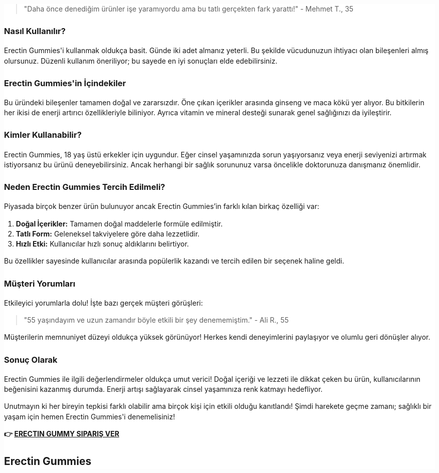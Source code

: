 > "Daha önce denediğim ürünler işe yaramıyordu ama bu tatlı gerçekten fark yarattı!" - Mehmet T., 35

### Nasıl Kullanılır?

Erectin Gummies'i kullanmak oldukça basit. Günde iki adet almanız yeterli. Bu şekilde vücudunuzun ihtiyacı olan bileşenleri almış olursunuz. Düzenli kullanım öneriliyor; bu sayede en iyi sonuçları elde edebilirsiniz.

### Erectin Gummies'in İçindekiler

Bu üründeki bileşenler tamamen doğal ve zararsızdır. Öne çıkan içerikler arasında ginseng ve maca kökü yer alıyor. Bu bitkilerin her ikisi de enerji artırıcı özellikleriyle biliniyor. Ayrıca vitamin ve mineral desteği sunarak genel sağlığınızı da iyileştirir.

### Kimler Kullanabilir?

Erectin Gummies, 18 yaş üstü erkekler için uygundur. Eğer cinsel yaşamınızda sorun yaşıyorsanız veya enerji seviyenizi artırmak istiyorsanız bu ürünü deneyebilirsiniz. Ancak herhangi bir sağlık sorununuz varsa öncelikle doktorunuza danışmanız önemlidir.

### Neden Erectin Gummies Tercih Edilmeli?

Piyasada birçok benzer ürün bulunuyor ancak Erectin Gummies’in farklı kılan birkaç özelliği var:

1. **Doğal İçerikler:** Tamamen doğal maddelerle formüle edilmiştir.
2. **Tatlı Form:** Geleneksel takviyelere göre daha lezzetlidir.
3. **Hızlı Etki:** Kullanıcılar hızlı sonuç aldıklarını belirtiyor.

Bu özellikler sayesinde kullanıcılar arasında popülerlik kazandı ve tercih edilen bir seçenek haline geldi.

### Müşteri Yorumları

Etkileyici yorumlarla dolu! İşte bazı gerçek müşteri görüşleri:

> "55 yaşındayım ve uzun zamandır böyle etkili bir şey denememiştim." - Ali R., 55

Müşterilerin memnuniyet düzeyi oldukça yüksek görünüyor! Herkes kendi deneyimlerini paylaşıyor ve olumlu geri dönüşler alıyor.

### Sonuç Olarak 

Erectin Gummies ile ilgili değerlendirmeler oldukça umut verici! Doğal içeriği ve lezzeti ile dikkat çeken bu ürün, kullanıcılarının beğenisini kazanmış durumda. Enerji artışı sağlayarak cinsel yaşamınıza renk katmayı hedefliyor.

Unutmayın ki her bireyin tepkisi farklı olabilir ama birçok kişi için etkili olduğu kanıtlandı! Şimdi harekete geçme zamanı; sağlıklı bir yaşam için hemen Erectin Gummies'i denemelisiniz!



**👉 [ERECTIN GUMMY SIPARIŞ VER](https://gchaffi.com/UWXBfYp2)**

## Erectin Gummies
